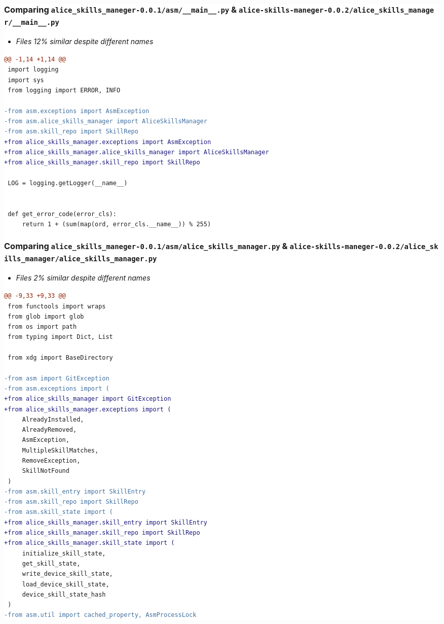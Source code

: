 ### Comparing `alice_skills_maneger-0.0.1/asm/__main__.py` & `alice-skills-maneger-0.0.2/alice_skills_manager/__main__.py`

 * *Files 12% similar despite different names*

```diff
@@ -1,14 +1,14 @@
 import logging
 import sys
 from logging import ERROR, INFO
 
-from asm.exceptions import AsmException
-from asm.alice_skills_manager import AliceSkillsManager
-from asm.skill_repo import SkillRepo
+from alice_skills_manager.exceptions import AsmException
+from alice_skills_manager.alice_skills_manager import AliceSkillsManager
+from alice_skills_manager.skill_repo import SkillRepo
 
 LOG = logging.getLogger(__name__)
 
 
 def get_error_code(error_cls):
     return 1 + (sum(map(ord, error_cls.__name__)) % 255)
```

### Comparing `alice_skills_maneger-0.0.1/asm/alice_skills_manager.py` & `alice-skills-maneger-0.0.2/alice_skills_manager/alice_skills_manager.py`

 * *Files 2% similar despite different names*

```diff
@@ -9,33 +9,33 @@
 from functools import wraps
 from glob import glob
 from os import path
 from typing import Dict, List
 
 from xdg import BaseDirectory
 
-from asm import GitException
-from asm.exceptions import (
+from alice_skills_manager import GitException
+from alice_skills_manager.exceptions import (
     AlreadyInstalled,
     AlreadyRemoved,
     AsmException,
     MultipleSkillMatches,
     RemoveException,
     SkillNotFound
 )
-from asm.skill_entry import SkillEntry
-from asm.skill_repo import SkillRepo
-from asm.skill_state import (
+from alice_skills_manager.skill_entry import SkillEntry
+from alice_skills_manager.skill_repo import SkillRepo
+from alice_skills_manager.skill_state import (
     initialize_skill_state,
     get_skill_state,
     write_device_skill_state,
     load_device_skill_state,
     device_skill_state_hash
 )
-from asm.util import cached_property, AsmProcessLock
```